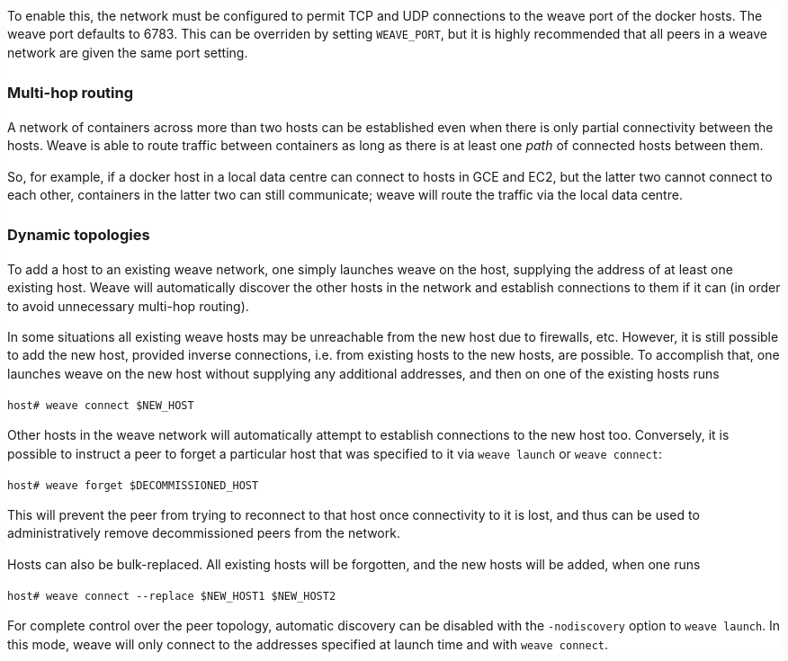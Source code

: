 To enable this, the network must be configured to permit TCP and UDP
connections to the weave port of the docker hosts. The weave port
defaults to 6783. This can be overriden by setting `WEAVE_PORT`, but
it is highly recommended that all peers in a weave network are given
the same port setting.

### <a name="multi-hop-routing"></a>Multi-hop routing

A network of containers across more than two hosts can be established
even when there is only partial connectivity between the hosts. Weave
is able to route traffic between containers as long as there is at
least one *path* of connected hosts between them.

So, for example, if a docker host in a local data centre can connect
to hosts in GCE and EC2, but the latter two cannot connect to each
other, containers in the latter two can still communicate; weave will
route the traffic via the local data centre.

### <a name="dynamic-topologies"></a>Dynamic topologies

To add a host to an existing weave network, one simply launches weave
on the host, supplying the address of at least one existing
host. Weave will automatically discover the other hosts in the network
and establish connections to them if it can (in order to avoid
unnecessary multi-hop routing).

In some situations all existing weave hosts may be unreachable from
the new host due to firewalls, etc. However, it is still possible to
add the new host, provided inverse connections, i.e. from existing
hosts to the new hosts, are possible. To accomplish that, one launches
weave on the new host without supplying any additional addresses, and
then on one of the existing hosts runs

    host# weave connect $NEW_HOST

Other hosts in the weave network will automatically attempt to
establish connections to the new host too. Conversely, it is possible
to instruct a peer to forget a particular host that was specified
to it via `weave launch` or `weave connect`:

    host# weave forget $DECOMMISSIONED_HOST

This will prevent the peer from trying to reconnect to that host once
connectivity to it is lost, and thus can be used to administratively
remove decommissioned peers from the network.

Hosts can also be bulk-replaced. All existing hosts will be forgotten,
and the new hosts will be added, when one runs

    host# weave connect --replace $NEW_HOST1 $NEW_HOST2

For complete control over the peer topology, automatic discovery can
be disabled with the `-nodiscovery` option to `weave launch`. In this
mode, weave will only connect to the addresses specified at launch
time and with `weave connect`.

